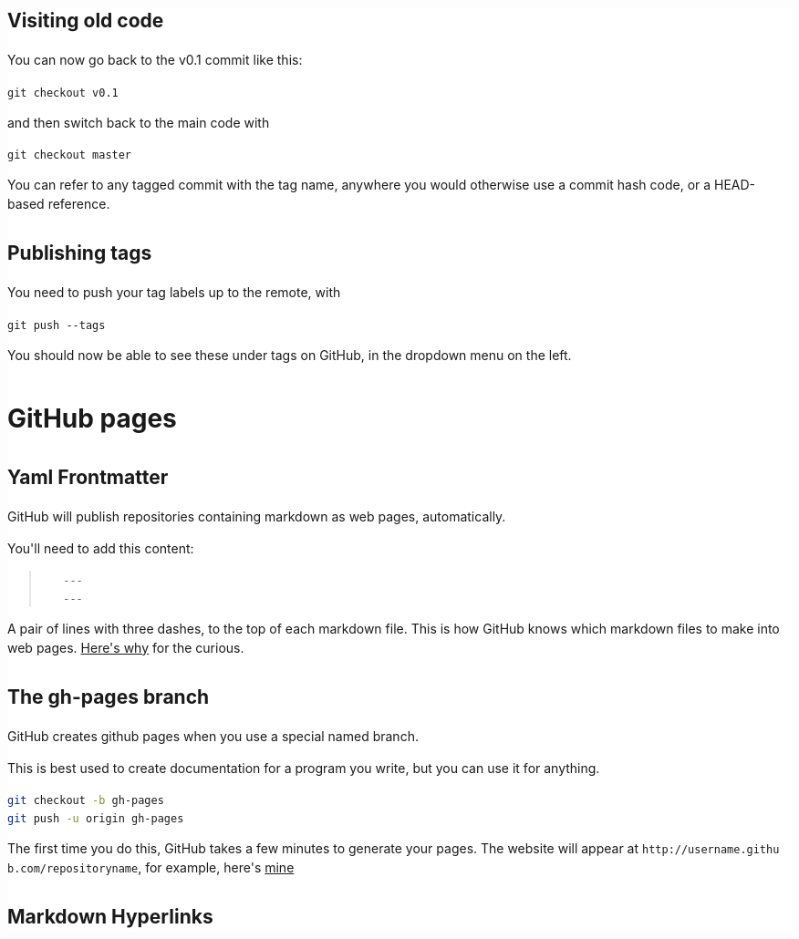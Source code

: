 Visiting old code
-----------------

You can now go back to the v0.1 commit like this:

    git checkout v0.1

and then switch back to the main code with

    git checkout master
    
You can refer to any tagged commit with the tag name, anywhere you would otherwise use a commit hash code, or a HEAD-based reference.

Publishing tags
---------------

You need to push your tag labels up to the remote, with

    git push --tags
                      
You should now be able to see these under tags on GitHub, in the dropdown menu on the left. 

GitHub pages
============

Yaml Frontmatter
----------------

GitHub will publish repositories containing markdown as web pages, automatically. 

You'll need to add this content:

> ```
>    ---
>    ---
> ```

A pair of lines with three dashes, to the top of each markdown file. This is how GitHub knows which markdown files to make into web pages.
[Here's why](https://github.com/mojombo/jekyll/wiki/YAML-Front-Matter) for the curious. 

The gh-pages branch
-------------------

GitHub creates github pages when you use a special named branch.

This is best used to create documentation for a program you write, but you can use it for anything.

``` Bash
git checkout -b gh-pages
git push -u origin gh-pages
```
    
The first time you do this, GitHub takes a few minutes to generate your pages. The website will appear at `http://username.github.com/repositoryname`, for example, here's [mine](http://jamespjh.github.com/jh-ucl-swcarpentry-answers/)

Markdown Hyperlinks
-------------------
